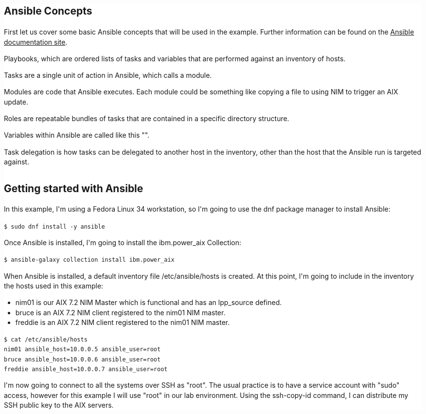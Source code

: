 ## Ansible Concepts

First let us cover some basic Ansible concepts that will be used in the
example. Further information can be found on the 
[Ansible documentation site](https://docs.ansible.com).

Playbooks, which are ordered lists of tasks and variables that are
performed against an inventory of hosts.

Tasks are a single unit of action in Ansible, which calls a module.

Modules are code that Ansible executes. Each module could be something
like copying a file to using NIM to trigger an AIX update.

Roles are repeatable bundles of tasks that are contained in a specific
directory structure.

Variables within Ansible are called like this "".

Task delegation is how tasks can be delegated to another host in the
inventory, other than the host that the Ansible run is targeted against.

## Getting started with Ansible

In this example, I'm using a Fedora Linux 34 workstation, so I'm going
to use the dnf package manager to install Ansible:

```
$ sudo dnf install -y ansible
```

Once Ansible is installed, I'm going to install the ibm.power_aix
Collection:

```
$ ansible-galaxy collection install ibm.power_aix
```

When Ansible is installed, a default inventory file /etc/ansible/hosts
is created. At this point, I'm going to include in the inventory the
hosts used in this example:

-   nim01 is our AIX 7.2 NIM Master which is functional and has an
    lpp_source defined.
-   bruce is an AIX 7.2 NIM client registered to the nim01 NIM master.
-   freddie is an AIX 7.2 NIM client registered to the nim01 NIM master.

```
$ cat /etc/ansible/hosts
nim01 ansible_host=10.0.0.5 ansible_user=root
bruce ansible_host=10.0.0.6 ansible_user=root
freddie ansible_host=10.0.0.7 ansible_user=root
```

I'm now going to connect to all the systems over SSH as "root". The
usual practice is to have a service account with "sudo" access, however
for this example I will use "root" in our lab environment. Using the
ssh-copy-id command, I can distribute my SSH public key to the AIX
servers.
